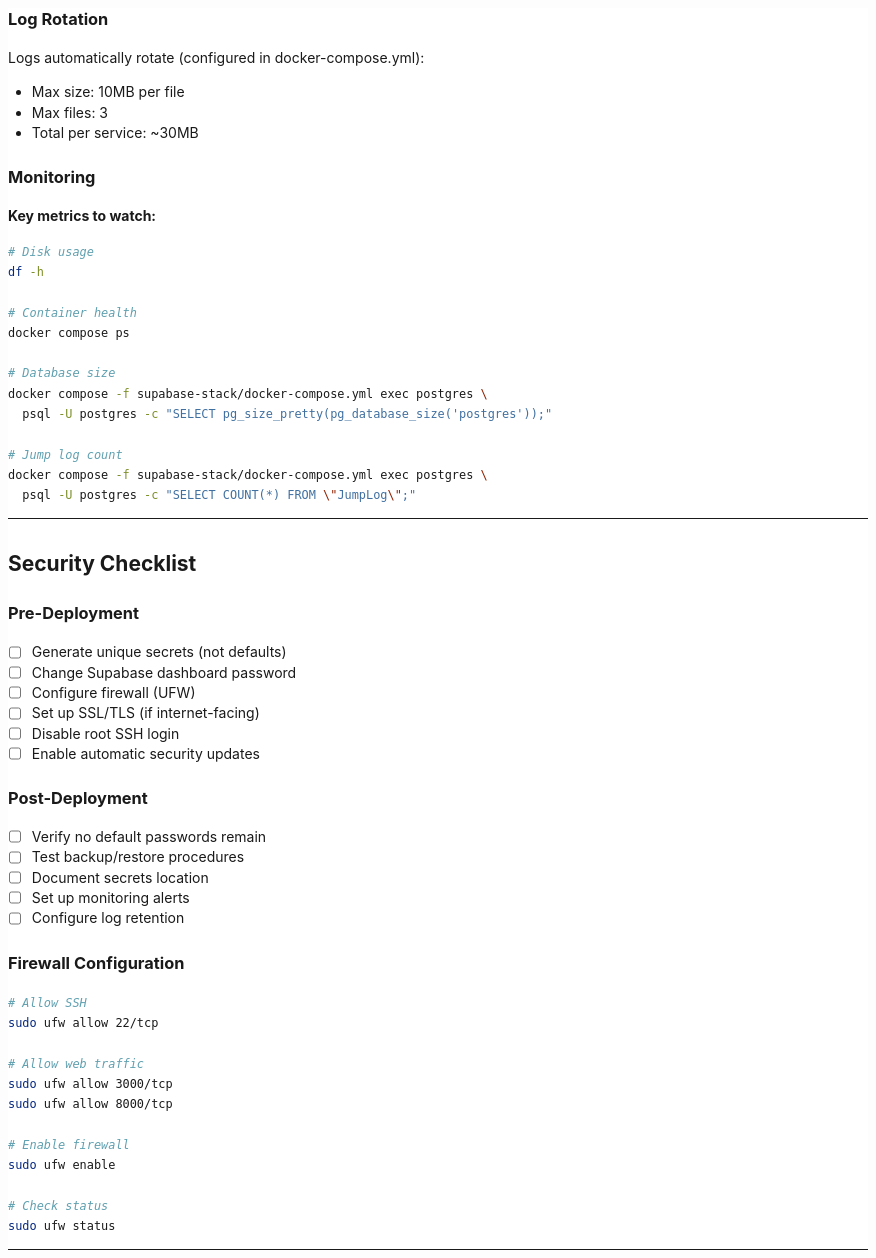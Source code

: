 ### Log Rotation

Logs automatically rotate (configured in docker-compose.yml):
- Max size: 10MB per file
- Max files: 3
- Total per service: ~30MB

### Monitoring

**Key metrics to watch:**
```bash
# Disk usage
df -h

# Container health
docker compose ps

# Database size
docker compose -f supabase-stack/docker-compose.yml exec postgres \
  psql -U postgres -c "SELECT pg_size_pretty(pg_database_size('postgres'));"

# Jump log count
docker compose -f supabase-stack/docker-compose.yml exec postgres \
  psql -U postgres -c "SELECT COUNT(*) FROM \"JumpLog\";"
```

---

## Security Checklist

### Pre-Deployment

- [ ] Generate unique secrets (not defaults)
- [ ] Change Supabase dashboard password
- [ ] Configure firewall (UFW)
- [ ] Set up SSL/TLS (if internet-facing)
- [ ] Disable root SSH login
- [ ] Enable automatic security updates

### Post-Deployment

- [ ] Verify no default passwords remain
- [ ] Test backup/restore procedures
- [ ] Document secrets location
- [ ] Set up monitoring alerts
- [ ] Configure log retention

### Firewall Configuration

```bash
# Allow SSH
sudo ufw allow 22/tcp

# Allow web traffic
sudo ufw allow 3000/tcp
sudo ufw allow 8000/tcp

# Enable firewall
sudo ufw enable

# Check status
sudo ufw status
```

---